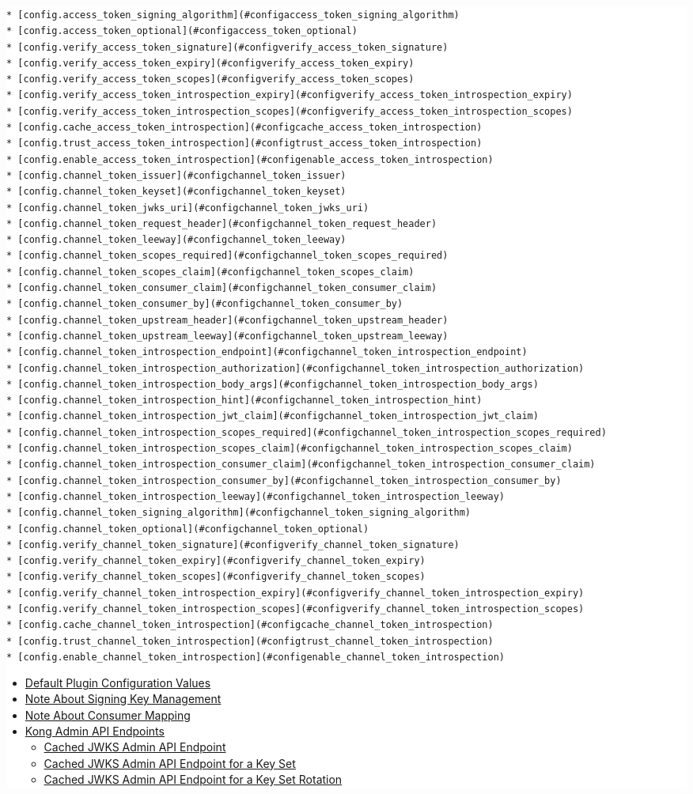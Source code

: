    * [config.access_token_signing_algorithm](#configaccess_token_signing_algorithm)
    * [config.access_token_optional](#configaccess_token_optional)
    * [config.verify_access_token_signature](#configverify_access_token_signature)
    * [config.verify_access_token_expiry](#configverify_access_token_expiry)
    * [config.verify_access_token_scopes](#configverify_access_token_scopes)
    * [config.verify_access_token_introspection_expiry](#configverify_access_token_introspection_expiry)
    * [config.verify_access_token_introspection_scopes](#configverify_access_token_introspection_scopes)
    * [config.cache_access_token_introspection](#configcache_access_token_introspection)
    * [config.trust_access_token_introspection](#configtrust_access_token_introspection)
    * [config.enable_access_token_introspection](#configenable_access_token_introspection)
    * [config.channel_token_issuer](#configchannel_token_issuer)
    * [config.channel_token_keyset](#configchannel_token_keyset)
    * [config.channel_token_jwks_uri](#configchannel_token_jwks_uri)
    * [config.channel_token_request_header](#configchannel_token_request_header)
    * [config.channel_token_leeway](#configchannel_token_leeway)
    * [config.channel_token_scopes_required](#configchannel_token_scopes_required)
    * [config.channel_token_scopes_claim](#configchannel_token_scopes_claim)
    * [config.channel_token_consumer_claim](#configchannel_token_consumer_claim)
    * [config.channel_token_consumer_by](#configchannel_token_consumer_by)
    * [config.channel_token_upstream_header](#configchannel_token_upstream_header)
    * [config.channel_token_upstream_leeway](#configchannel_token_upstream_leeway)
    * [config.channel_token_introspection_endpoint](#configchannel_token_introspection_endpoint)
    * [config.channel_token_introspection_authorization](#configchannel_token_introspection_authorization)
    * [config.channel_token_introspection_body_args](#configchannel_token_introspection_body_args)
    * [config.channel_token_introspection_hint](#configchannel_token_introspection_hint)
    * [config.channel_token_introspection_jwt_claim](#configchannel_token_introspection_jwt_claim)
    * [config.channel_token_introspection_scopes_required](#configchannel_token_introspection_scopes_required)
    * [config.channel_token_introspection_scopes_claim](#configchannel_token_introspection_scopes_claim)
    * [config.channel_token_introspection_consumer_claim](#configchannel_token_introspection_consumer_claim)
    * [config.channel_token_introspection_consumer_by](#configchannel_token_introspection_consumer_by)
    * [config.channel_token_introspection_leeway](#configchannel_token_introspection_leeway)
    * [config.channel_token_signing_algorithm](#configchannel_token_signing_algorithm)
    * [config.channel_token_optional](#configchannel_token_optional)
    * [config.verify_channel_token_signature](#configverify_channel_token_signature)
    * [config.verify_channel_token_expiry](#configverify_channel_token_expiry)
    * [config.verify_channel_token_scopes](#configverify_channel_token_scopes)
    * [config.verify_channel_token_introspection_expiry](#configverify_channel_token_introspection_expiry)
    * [config.verify_channel_token_introspection_scopes](#configverify_channel_token_introspection_scopes)
    * [config.cache_channel_token_introspection](#configcache_channel_token_introspection)
    * [config.trust_channel_token_introspection](#configtrust_channel_token_introspection)
    * [config.enable_channel_token_introspection](#configenable_channel_token_introspection)
  * [Default Plugin Configuration Values](#default-plugin-configuration-values)
* [Note About Signing Key Management](#note-about-signing-key-management)
* [Note About Consumer Mapping](#note-about-consumer-mapping)
* [Kong Admin API Endpoints](#kong-admin-api-endpoints)
  * [Cached JWKS Admin API Endpoint](#cached-jwks-admin-api-endpoint)
  * [Cached JWKS Admin API Endpoint for a Key Set](#cached-jwks-admin-api-endpoint-for-a-key-set)
  * [Cached JWKS Admin API Endpoint for a Key Set Rotation](#cached-jwks-admin-api-endpoint-for-a-key-set-rotation)
